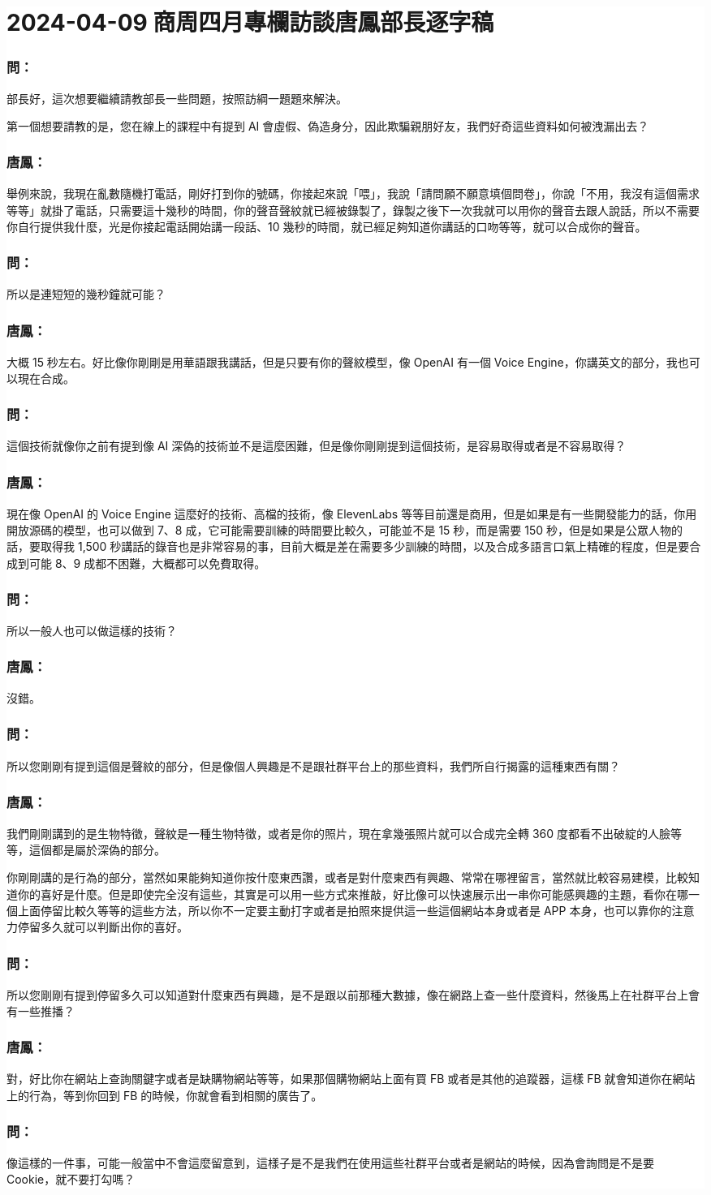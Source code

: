 # 2024-04-09 商周四月專欄訪談唐鳳部長逐字稿

### 問：
部長好，這次想要繼續請教部長一些問題，按照訪綱一題題來解決。

第一個想要請教的是，您在線上的課程中有提到 AI 會虛假、偽造身分，因此欺騙親朋好友，我們好奇這些資料如何被洩漏出去？

### 唐鳳：
舉例來說，我現在亂數隨機打電話，剛好打到你的號碼，你接起來說「喂」，我說「請問願不願意填個問卷」，你說「不用，我沒有這個需求等等」就掛了電話，只需要這十幾秒的時間，你的聲音聲紋就已經被錄製了，錄製之後下一次我就可以用你的聲音去跟人說話，所以不需要你自行提供我什麼，光是你接起電話開始講一段話、10 幾秒的時間，就已經足夠知道你講話的口吻等等，就可以合成你的聲音。

### 問：
所以是連短短的幾秒鐘就可能？

### 唐鳳：
大概 15 秒左右。好比像你剛剛是用華語跟我講話，但是只要有你的聲紋模型，像 OpenAI 有一個 Voice Engine，你講英文的部分，我也可以現在合成。

### 問：
這個技術就像你之前有提到像 AI 深偽的技術並不是這麼困難，但是像你剛剛提到這個技術，是容易取得或者是不容易取得？

### 唐鳳：
現在像 OpenAI 的 Voice Engine 這麼好的技術、高檔的技術，像 ElevenLabs 等等目前還是商用，但是如果是有一些開發能力的話，你用開放源碼的模型，也可以做到 7、8 成，它可能需要訓練的時間要比較久，可能並不是 15 秒，而是需要 150 秒，但是如果是公眾人物的話，要取得我 1,500 秒講話的錄音也是非常容易的事，目前大概是差在需要多少訓練的時間，以及合成多語言口氣上精確的程度，但是要合成到可能 8、9 成都不困難，大概都可以免費取得。

### 問：
所以一般人也可以做這樣的技術？

### 唐鳳：
沒錯。

### 問：
所以您剛剛有提到這個是聲紋的部分，但是像個人興趣是不是跟社群平台上的那些資料，我們所自行揭露的這種東西有關？

### 唐鳳：
我們剛剛講到的是生物特徵，聲紋是一種生物特徵，或者是你的照片，現在拿幾張照片就可以合成完全轉 360 度都看不出破綻的人臉等等，這個都是屬於深偽的部分。

你剛剛講的是行為的部分，當然如果能夠知道你按什麼東西讚，或者是對什麼東西有興趣、常常在哪裡留言，當然就比較容易建模，比較知道你的喜好是什麼。但是即使完全沒有這些，其實是可以用一些方式來推敲，好比像可以快速展示出一串你可能感興趣的主題，看你在哪一個上面停留比較久等等的這些方法，所以你不一定要主動打字或者是拍照來提供這一些這個網站本身或者是 APP 本身，也可以靠你的注意力停留多久就可以判斷出你的喜好。

### 問：
所以您剛剛有提到停留多久可以知道對什麼東西有興趣，是不是跟以前那種大數據，像在網路上查一些什麼資料，然後馬上在社群平台上會有一些推播？

### 唐鳳：
對，好比你在網站上查詢關鍵字或者是缺購物網站等等，如果那個購物網站上面有買 FB 或者是其他的追蹤器，這樣 FB 就會知道你在網站上的行為，等到你回到 FB 的時候，你就會看到相關的廣告了。

### 問：
像這樣的一件事，可能一般當中不會這麼留意到，這樣子是不是我們在使用這些社群平台或者是網站的時候，因為會詢問是不是要 Cookie，就不要打勾嗎？
